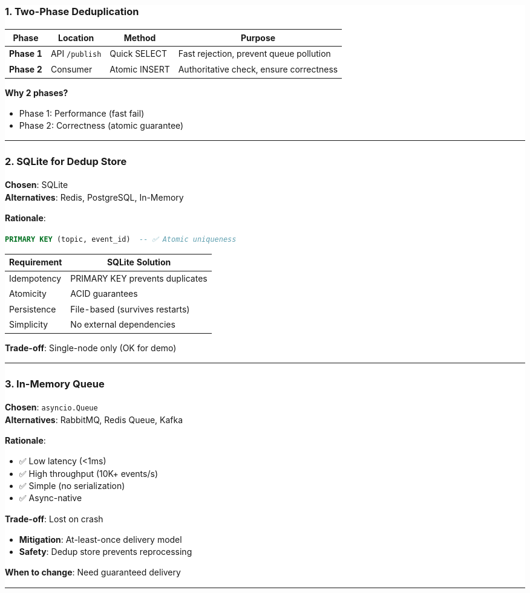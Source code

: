 ### **1. Two-Phase Deduplication**

| Phase | Location | Method | Purpose |
|-------|----------|--------|---------|
| **Phase 1** | API `/publish` | Quick SELECT | Fast rejection, prevent queue pollution |
| **Phase 2** | Consumer | Atomic INSERT | Authoritative check, ensure correctness |

**Why 2 phases?**
- Phase 1: Performance (fast fail)
- Phase 2: Correctness (atomic guarantee)

---

### **2. SQLite for Dedup Store**

**Chosen**: SQLite  
**Alternatives**: Redis, PostgreSQL, In-Memory

**Rationale**:
```sql
PRIMARY KEY (topic, event_id)  -- ✅ Atomic uniqueness
```

| Requirement | SQLite Solution |
|-------------|-----------------|
| Idempotency | PRIMARY KEY prevents duplicates |
| Atomicity | ACID guarantees |
| Persistence | File-based (survives restarts) |
| Simplicity | No external dependencies |

**Trade-off**: Single-node only (OK for demo)

---

### **3. In-Memory Queue**

**Chosen**: `asyncio.Queue`  
**Alternatives**: RabbitMQ, Redis Queue, Kafka

**Rationale**:
- ✅ Low latency (<1ms)
- ✅ High throughput (10K+ events/s)
- ✅ Simple (no serialization)
- ✅ Async-native

**Trade-off**: Lost on crash
- **Mitigation**: At-least-once delivery model
- **Safety**: Dedup store prevents reprocessing

**When to change**: Need guaranteed delivery

---
